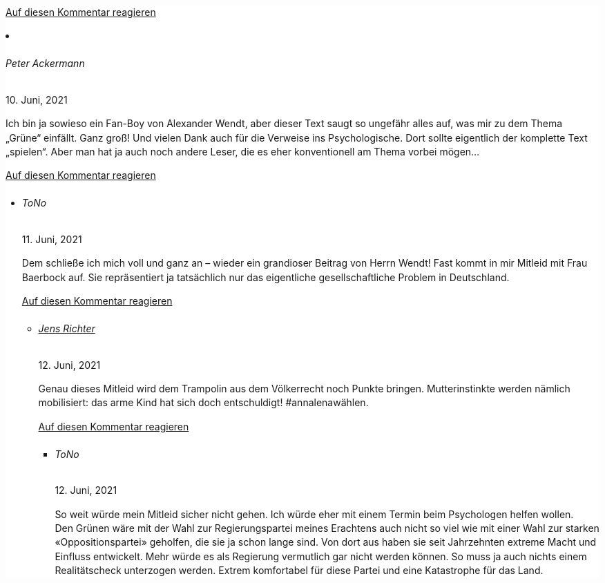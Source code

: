 <a rel="nofollow" class="comment-reply-link" href="#comment-112085" data-commentid="112085" data-postid="13725" data-belowelement="comment-112085" data-respondelement="respond" data-replyto="Antworte auf I am Ei" aria-label="Antworte auf I am Ei">Auf diesen Kommentar reagieren</a> 


</li>
<li class="comment even thread-odd thread-alt depth-1 clearfix" id="li-comment-112086">
<h6 class="author">Peter Ackermann</h6> <span class="date">10. Juni, 2021</span>



Ich bin ja sowieso ein Fan-Boy von Alexander Wendt, aber dieser Text saugt so ungefähr alles auf, was mir zu dem Thema „Grüne“ einfällt. Ganz groß! Und vielen Dank auch für die Verweise ins Psychologische. Dort sollte eigentlich der komplette Text „spielen“. Aber man hat ja auch noch andere Leser, die es eher konventionell am Thema vorbei mögen…

<a rel="nofollow" class="comment-reply-link" href="#comment-112086" data-commentid="112086" data-postid="13725" data-belowelement="comment-112086" data-respondelement="respond" data-replyto="Antworte auf Peter Ackermann" aria-label="Antworte auf Peter Ackermann">Auf diesen Kommentar reagieren</a> 


<ul class="children">
<li class="comment odd alt depth-2 clearfix" id="li-comment-112111">
<h6 class="author">ToNo</h6> <span class="date">11. Juni, 2021</span>



Dem schließe ich mich voll und ganz an &#8211; wieder ein grandioser Beitrag von Herrn Wendt! Fast kommt in mir Mitleid mit Frau Baerbock auf. Sie repräsentiert ja tatsächlich nur das eigentliche gesellschaftliche Problem in Deutschland.

<a rel="nofollow" class="comment-reply-link" href="#comment-112111" data-commentid="112111" data-postid="13725" data-belowelement="comment-112111" data-respondelement="respond" data-replyto="Antworte auf ToNo" aria-label="Antworte auf ToNo">Auf diesen Kommentar reagieren</a> 


<ul class="children">
<li class="comment even depth-3 clearfix" id="li-comment-112162">
<h6 class="author"><a href="https://hoerspielereien.blogspot.com/" class="url" rel="ugc external nofollow">Jens Richter</a></h6> <span class="date">12. Juni, 2021</span>



Genau dieses Mitleid wird dem Trampolin aus dem Völkerrecht noch Punkte bringen. Mutterinstinkte werden nämlich mobilisiert: das arme Kind hat sich doch entschuldigt! #annalenawählen.

<a rel="nofollow" class="comment-reply-link" href="#comment-112162" data-commentid="112162" data-postid="13725" data-belowelement="comment-112162" data-respondelement="respond" data-replyto="Antworte auf Jens Richter" aria-label="Antworte auf Jens Richter">Auf diesen Kommentar reagieren</a> 


<ul class="children">
<li class="comment odd alt depth-4 clearfix" id="li-comment-112173">
<h6 class="author">ToNo</h6> <span class="date">12. Juni, 2021</span>



So weit würde mein Mitleid sicher nicht gehen. Ich würde eher mit einem Termin beim Psychologen helfen wollen.<br>
Den Grünen wäre mit der Wahl zur Regierungspartei meines Erachtens auch nicht so viel wie mit einer Wahl zur starken «Oppositionspartei» geholfen, die sie ja schon lange sind. Von dort aus haben sie seit Jahrzehnten extreme Macht und Einfluss entwickelt. Mehr würde es als Regierung vermutlich gar nicht werden können. So muss ja auch nichts einem Realitätscheck unterzogen werden. Extrem komfortabel für diese Partei und eine Katastrophe für das Land.
